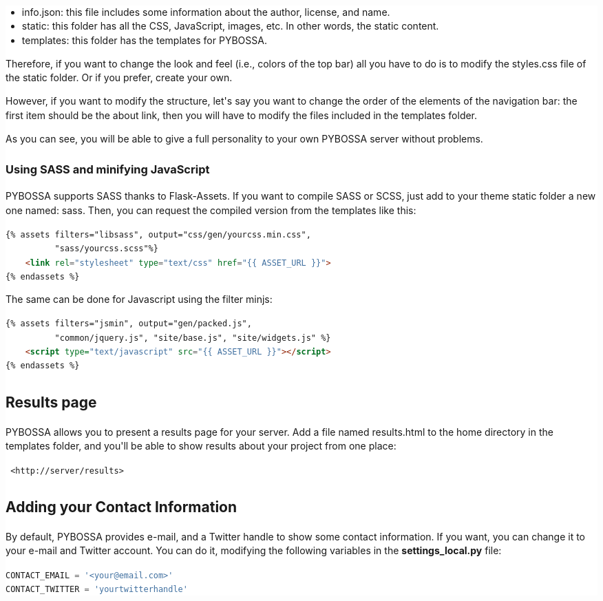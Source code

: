 -   info.json: this file includes some information about the author,
    license, and name.
-   static: this folder has all the CSS, JavaScript, images, etc. In
    other words, the static content.
-   templates: this folder has the templates for PYBOSSA.

Therefore, if you want to change the look and feel (i.e., colors of the
top bar) all you have to do is to modify the styles.css file of the
static folder. Or if you prefer, create your own.

However, if you want to modify the structure, let's say you want to
change the order of the elements of the navigation bar: the first item should be the about link, then you will have to modify the files included in the templates folder.

As you can see, you will be able to give a full personality to your own PYBOSSA server without problems.

### Using SASS and minifying JavaScript

PYBOSSA supports SASS thanks to Flask-Assets. If you want to compile SASS or SCSS, just add to your theme static folder a new one named: sass. Then, you can request the compiled version from the templates like this:

``` html
{% assets filters="libsass", output="css/gen/yourcss.min.css",
          "sass/yourcss.scss"%}
    <link rel="stylesheet" type="text/css" href="{{ ASSET_URL }}">
{% endassets %}
```

The same can be done for Javascript using the filter minjs:

``` html
{% assets filters="jsmin", output="gen/packed.js",
          "common/jquery.js", "site/base.js", "site/widgets.js" %}
    <script type="text/javascript" src="{{ ASSET_URL }}"></script>
{% endassets %}
```

## Results page

PYBOSSA allows you to present a results page for your server. Add a file named results.html to the home directory in the templates folder, and you'll be able to show results about your project from one place:

```
 <http://server/results>
```

## Adding your Contact Information

By default, PYBOSSA provides e-mail, and a Twitter handle to show some contact information. If you want, you can change it to your e-mail and Twitter account. You can do it, modifying the following variables in the **settings_local.py** file:

``` python
CONTACT_EMAIL = '<your@email.com>'
CONTACT_TWITTER = 'yourtwitterhandle'
```
